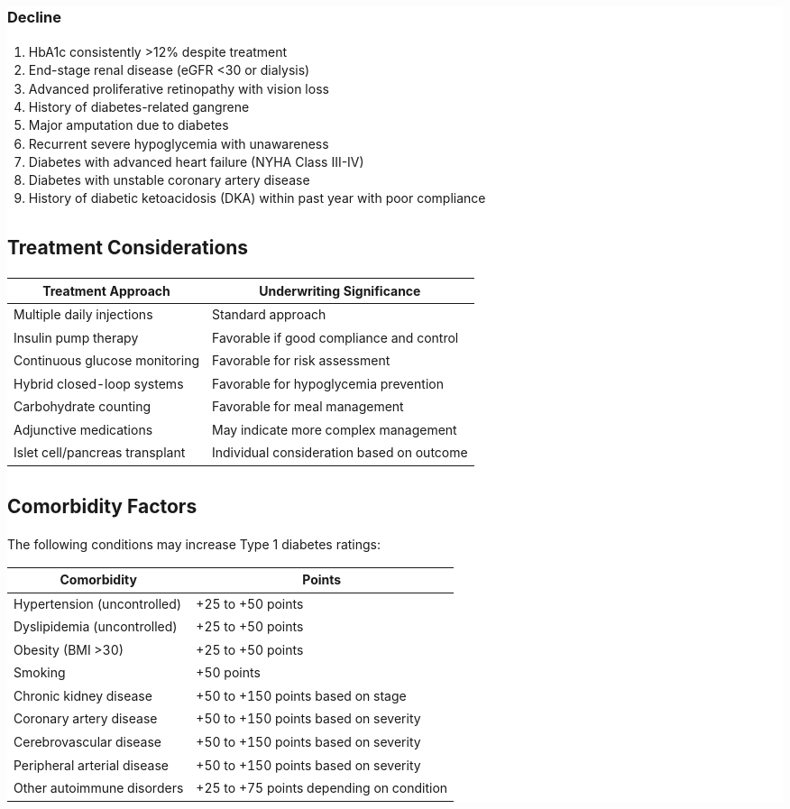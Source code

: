 ### Decline

1. HbA1c consistently >12% despite treatment
2. End-stage renal disease (eGFR <30 or dialysis)
3. Advanced proliferative retinopathy with vision loss
4. History of diabetes-related gangrene
5. Major amputation due to diabetes
6. Recurrent severe hypoglycemia with unawareness
7. Diabetes with advanced heart failure (NYHA Class III-IV)
8. Diabetes with unstable coronary artery disease
9. History of diabetic ketoacidosis (DKA) within past year with poor compliance

## Treatment Considerations

| Treatment Approach | Underwriting Significance |
|--------------------|---------------------------|
| Multiple daily injections | Standard approach |
| Insulin pump therapy | Favorable if good compliance and control |
| Continuous glucose monitoring | Favorable for risk assessment |
| Hybrid closed-loop systems | Favorable for hypoglycemia prevention |
| Carbohydrate counting | Favorable for meal management |
| Adjunctive medications | May indicate more complex management |
| Islet cell/pancreas transplant | Individual consideration based on outcome |

## Comorbidity Factors

The following conditions may increase Type 1 diabetes ratings:

| Comorbidity | Points |
|-------------|-------------------|
| Hypertension (uncontrolled) | +25 to +50 points |
| Dyslipidemia (uncontrolled) | +25 to +50 points |
| Obesity (BMI >30) | +25 to +50 points |
| Smoking | +50 points |
| Chronic kidney disease | +50 to +150 points based on stage |
| Coronary artery disease | +50 to +150 points based on severity |
| Cerebrovascular disease | +50 to +150 points based on severity |
| Peripheral arterial disease | +50 to +150 points based on severity |
| Other autoimmune disorders | +25 to +75 points depending on condition |
